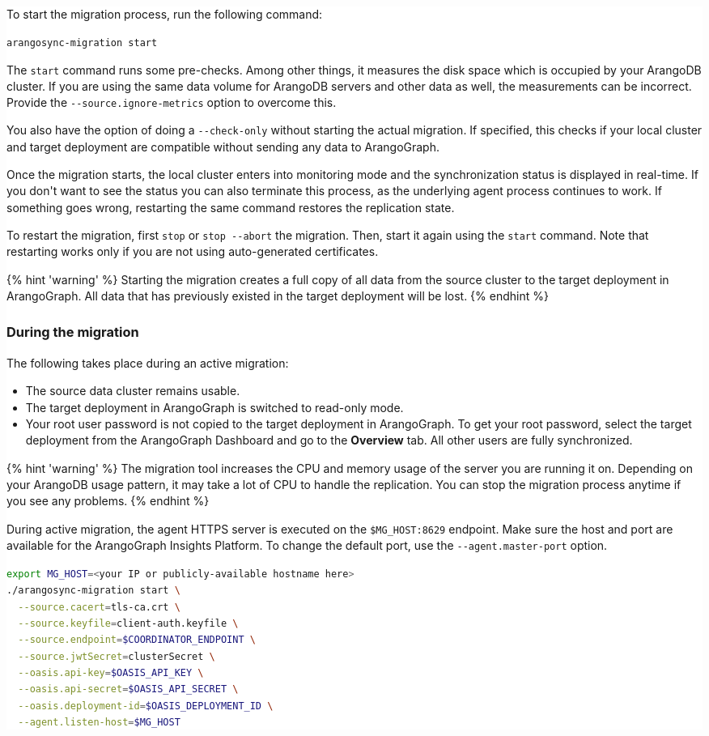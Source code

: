 To start the migration process, run the following command:

```bash
arangosync-migration start
```
The `start` command runs some pre-checks. Among other things, it measures
the disk space which is occupied by your ArangoDB cluster. If you are using the
same data volume for ArangoDB servers and other data as well, the measurements
can be incorrect. Provide the `--source.ignore-metrics` option to overcome this.

You also have the option of doing a `--check-only` without starting the actual
migration. If specified, this checks if your local cluster and target deployment
are compatible without sending any data to ArangoGraph.

Once the migration starts, the local cluster enters into monitoring mode and the
synchronization status is displayed in real-time. If you don't want to see the
status you can also terminate this process, as the underlying agent process
continues to work. If something goes wrong, restarting the same command restores
the replication state.

To restart the migration, first `stop` or `stop --abort` the migration. Then,
start it again using the `start` command.
Note that restarting works only if you are not using
auto-generated certificates.

{% hint 'warning' %}
Starting the migration creates a full copy of all data from the source cluster
to the target deployment in ArangoGraph. All data that has previously existed in the
target deployment will be lost.
{% endhint %}

### During the migration

The following takes place during an active migration:
- The source data cluster remains usable. 
- The target deployment in ArangoGraph is switched to read-only mode.
- Your root user password is not copied to the target deployment in ArangoGraph.
  To get your root password, select the target deployment from the ArangoGraph
  Dashboard and go to the **Overview** tab. All other users are fully synchronized.

{% hint 'warning' %}
The migration tool increases the CPU and memory usage of the server you are
running it on. Depending on your ArangoDB usage pattern, it may take a lot of CPU
to handle the replication. You can stop the migration process anytime
if you see any problems.
{% endhint %}

During active migration, the agent HTTPS server is executed on the `$MG_HOST:8629` 
endpoint. Make sure the host and port are available for the ArangoGraph Insights Platform.
To change the default port, use the `--agent.master-port` option.

```bash
export MG_HOST=<your IP or publicly-available hostname here>
./arangosync-migration start \
  --source.cacert=tls-ca.crt \
  --source.keyfile=client-auth.keyfile \
  --source.endpoint=$COORDINATOR_ENDPOINT \
  --source.jwtSecret=clusterSecret \
  --oasis.api-key=$OASIS_API_KEY \
  --oasis.api-secret=$OASIS_API_SECRET \
  --oasis.deployment-id=$OASIS_DEPLOYMENT_ID \
  --agent.listen-host=$MG_HOST
```

